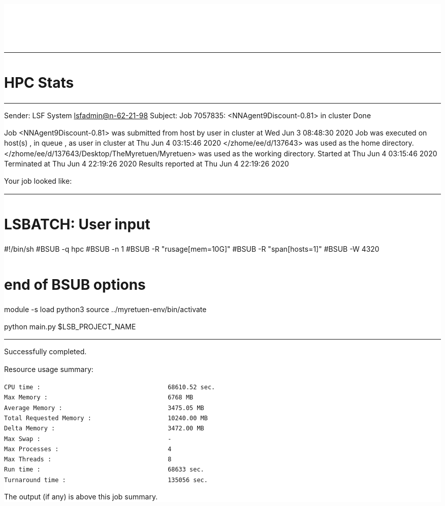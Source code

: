 <br /> 
 <br /> 
 <br /> 
 <br />

---------------------------------------------------------------------------------------------------------------------

# HPC Stats


------------------------------------------------------------
Sender: LSF System <lsfadmin@n-62-21-98>
Subject: Job 7057835: <NNAgent9Discount-0.81> in cluster <dcc> Done

Job <NNAgent9Discount-0.81> was submitted from host <n-62-30-4> by user <s183905> in cluster <dcc> at Wed Jun  3 08:48:30 2020
Job was executed on host(s) <n-62-21-98>, in queue <hpc>, as user <s183905> in cluster <dcc> at Thu Jun  4 03:15:46 2020
</zhome/ee/d/137643> was used as the home directory.
</zhome/ee/d/137643/Desktop/TheMyretuen/Myretuen> was used as the working directory.
Started at Thu Jun  4 03:15:46 2020
Terminated at Thu Jun  4 22:19:26 2020
Results reported at Thu Jun  4 22:19:26 2020

Your job looked like:

------------------------------------------------------------
# LSBATCH: User input
#!/bin/sh
#BSUB -q hpc
#BSUB -n 1
#BSUB -R "rusage[mem=10G]"
#BSUB -R "span[hosts=1]"
#BSUB -W 4320
# end of BSUB options

module -s load python3
source ../myretuen-env/bin/activate

python main.py $LSB_PROJECT_NAME


------------------------------------------------------------

Successfully completed.

Resource usage summary:

    CPU time :                                   68610.52 sec.
    Max Memory :                                 6768 MB
    Average Memory :                             3475.05 MB
    Total Requested Memory :                     10240.00 MB
    Delta Memory :                               3472.00 MB
    Max Swap :                                   -
    Max Processes :                              4
    Max Threads :                                8
    Run time :                                   68633 sec.
    Turnaround time :                            135056 sec.

The output (if any) is above this job summary.

